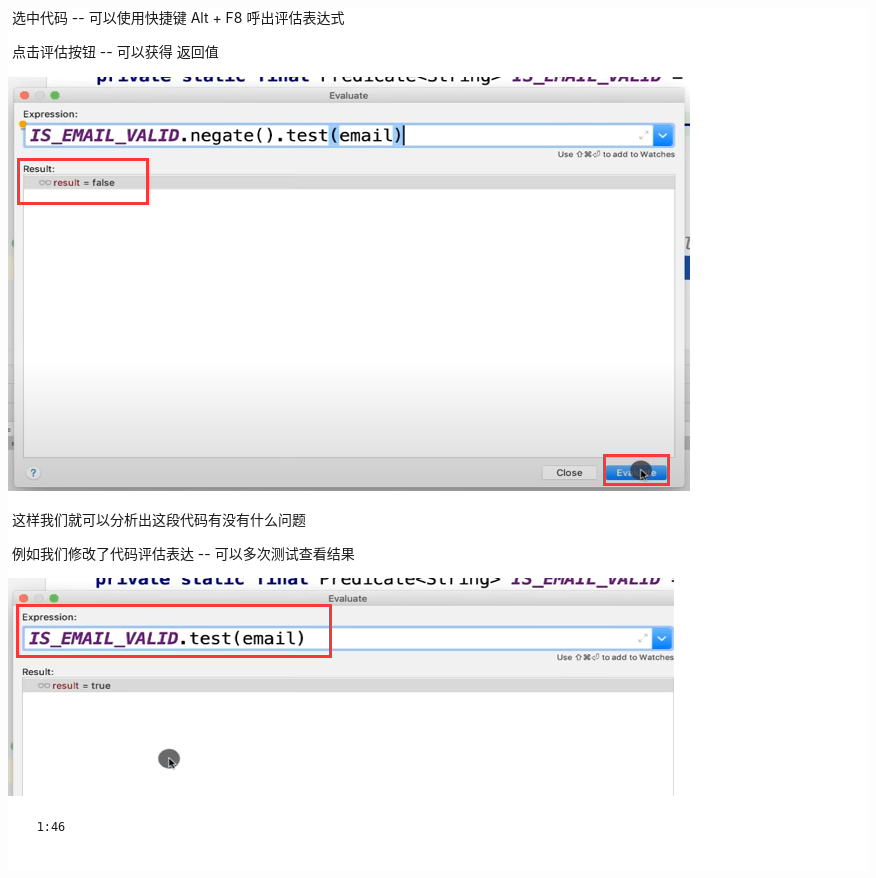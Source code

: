 ​		选中代码 -- 可以使用快捷键 Alt + F8 呼出评估表达式



​		点击评估按钮 -- 可以获得 返回值

![1681982295431](../../../.vuepress/public/images/1681982295431.png)

​	这样我们就可以分析出这段代码有没有什么问题



​		例如我们修改了代码评估表达 -- 可以多次测试查看结果

![1681982434224](../../../.vuepress/public/images/1681982434224.png)



 		1:46

 	



​		
